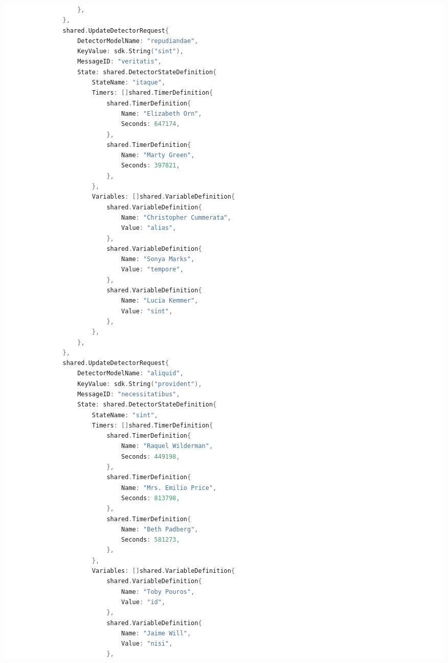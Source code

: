 ```go
                    },
                },
                shared.UpdateDetectorRequest{
                    DetectorModelName: "repudiandae",
                    KeyValue: sdk.String("sint"),
                    MessageID: "veritatis",
                    State: shared.DetectorStateDefinition{
                        StateName: "itaque",
                        Timers: []shared.TimerDefinition{
                            shared.TimerDefinition{
                                Name: "Elizabeth Orn",
                                Seconds: 647174,
                            },
                            shared.TimerDefinition{
                                Name: "Marty Green",
                                Seconds: 397821,
                            },
                        },
                        Variables: []shared.VariableDefinition{
                            shared.VariableDefinition{
                                Name: "Christopher Cummerata",
                                Value: "alias",
                            },
                            shared.VariableDefinition{
                                Name: "Sonya Marks",
                                Value: "tempore",
                            },
                            shared.VariableDefinition{
                                Name: "Lucia Kemmer",
                                Value: "sint",
                            },
                        },
                    },
                },
                shared.UpdateDetectorRequest{
                    DetectorModelName: "aliquid",
                    KeyValue: sdk.String("provident"),
                    MessageID: "necessitatibus",
                    State: shared.DetectorStateDefinition{
                        StateName: "sint",
                        Timers: []shared.TimerDefinition{
                            shared.TimerDefinition{
                                Name: "Raquel Wilderman",
                                Seconds: 449198,
                            },
                            shared.TimerDefinition{
                                Name: "Mrs. Emilio Price",
                                Seconds: 813798,
                            },
                            shared.TimerDefinition{
                                Name: "Beth Padberg",
                                Seconds: 581273,
                            },
                        },
                        Variables: []shared.VariableDefinition{
                            shared.VariableDefinition{
                                Name: "Toby Pouros",
                                Value: "id",
                            },
                            shared.VariableDefinition{
                                Name: "Jaime Will",
                                Value: "nisi",
                            },
```